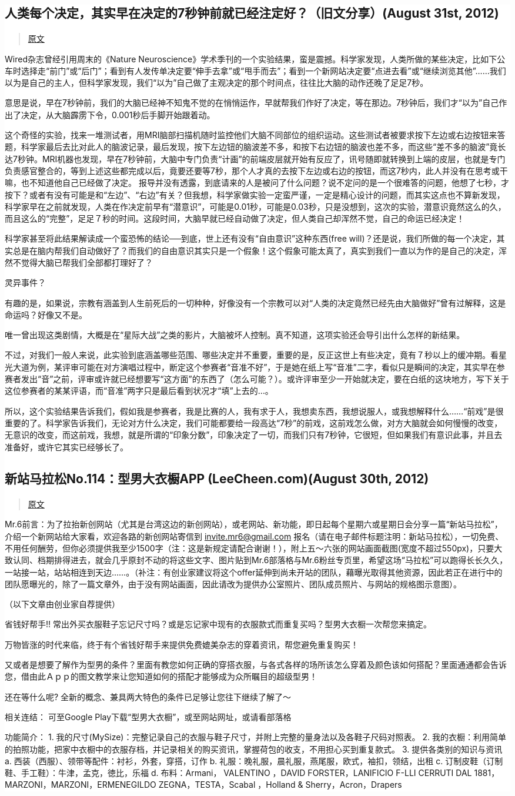 ## 人类每个决定，其实早在决定的7秒钟前就已经注定好？（旧文分享）(August 31st,  2012)

> [原文](http://mr6.cc/?p=7903)


Wired杂志曾经引用周末的《Nature Neuroscience》学术季刊的一个实验结果，蛮是震撼。科学家发现，人类所做的某些决定，比如下公车时选择走“前门”或“后门”；看到有人发传单决定要“伸手去拿”或“甩手而去”；看到一个新网站决定要“点进去看”或“继续浏览其他”……我们以为是自己的主人，但科学家发现，我们“以为”自己做了主观决定的那个时间点，往往比大脑的动作还晚了足足7秒。

意思是说，早在7秒钟前，我们的大脑已经神不知鬼不觉的在悄悄运作，早就帮我们作好了决定，等在那边。7秒钟后，我们才“以为”自己作出了决定，从大脑霹雳下令，0.001秒后手脚开始跟着动。

这个奇怪的实验，找来一堆测试者，用MRI脑部扫描机随时监控他们大脑不同部位的组织运动。这些测试者被要求按下左边或右边按钮来答题，科学家最后去比对此人的脑波记录，最后发现，按下左边钮的脑波差不多，和按下右边钮的脑波也差不多，而这些“差不多的脑波”竟长达7秒钟。MRI机器也发现，早在7秒钟前，大脑中专门负责“计画”的前端皮层就开始有反应了，讯号随即就转换到上端的皮层，也就是专门负责感官整合的，等到上述这些都完成以后，竟要还要等7秒，那个人才真的去按下左边或右边的按钮，而这7秒内，此人并没有在思考或干嘛，也不知道他自己已经做了决定。 报导并没有透露，到底请来的人是被问了什么问题？说不定问的是一个很难答的问题，他想了七秒，才按下？或者有没有可能是和“左边”、“右边”有关？但我想，科学家做实验一定蛮严谨，一定是精心设计的问题，而其实这点也不算新发现，科学家早在之前就发现，人类在作决定前早有“潜意识”，可能是0.01秒，可能是0.03秒，只是没想到，这次的实验，潜意识竟然这么的久，而且这么的“完整”，足足７秒的时间。这段时间，大脑早就已经自动做了决定，但人类自己却浑然不觉，自己的命运已经决定！

科学家甚至将此结果解读成一个蛮恐怖的结论──到底，世上还有没有“自由意识”这种东西(free will)？还是说，我们所做的每一个决定，其实总是在脑内帮我们自动做好了？而我们的自由意识其实只是一个假象！这个假象可能太真了，真实到我们一直以为作的是自己的决定，浑然不觉得大脑已帮我们全部都打理好了？

灵异事件？

有趣的是，如果说，宗教有涵盖到人生前死后的一切种种，好像没有一个宗教可以对“人类的决定竟然已经先由大脑做好”曾有过解释，这是命运吗？好像又不是。

唯一曾出现这类剧情，大概是在“星际大战”之类的影片，大脑被坏人控制。真不知道，这项实验还会导引出什么怎样的新结果。

不过，对我们一般人来说，此实验到底涵盖哪些范围、哪些决定并不重要，重要的是，反正这世上有些决定，竟有７秒以上的缓冲期。看星光大道为例，某评审可能在对方演唱过程中，断定这个参赛者“音准不好”，于是她在纸上写“音准”二字，看似只是瞬间的决定，其实早在参赛者发出“音”之前，评审或许就已经想要写“这方面”的东西了（怎么可能？）。或许评审至少一开始就决定，要在白纸的这块地方，写下关于这位参赛者的某某评语，而“音准”两字只是最后看到状况才“填”上去的…。

所以，这个实验结果告诉我们，假如我是参赛者，我是比赛的人，我有求于人，我想卖东西，我想说服人，或我想解释什么……“前戏”是很重要的了。科学家告诉我们，无论对方什么决定，我们可能都要给一段高达“7秒”的前戏，这前戏怎么做，对方大脑就会如何慢慢的改变，无意识的改变，而这前戏，我想，就是所谓的“印象分数”，印象决定了一切，而我们只有7秒钟，它很短，但如果我们有意识此事，并且去准备好，或许它其实已经够长了。

## 新站马拉松No.114：型男大衣橱APP (LeeCheen.com)(August 30th,  2012)

> [原文](http://mr6.cc/?p=7887)


Mr.6前言：为了拉抬新创网站（尤其是台湾这边的新创网站），或老网站、新功能，即日起每个星期六或星期日会分享一篇“新站马拉松”，介绍一个新网站给大家看，欢迎各路的新创网站寄信到 invite.mr6@gmail.com 报名（请在电子邮件标题注明：新站马拉松），一切免费、不用任何酬劳，但你必须提供我至少1500字（注：这是新规定请配合谢谢！），附上五～六张的网站画面截图(宽度不超过550px)，只要大致认同、档期排得进去，就会几乎原封不动的将这些文字、图片贴到Mr.6部落格与Mr.6粉丝专页里，希望这场“马拉松”可以跑得长长久久，一站接一站，站站相连到天边……。（补注：有创业家建议将这个offer延伸到尚未开站的团队，藉曝光取得其他资源，因此若正在进行中的团队愿曝光的，除了一篇文章外，由于没有网站画面，因此请改为提供办公室照片、团队成员照片、与网站的规格图示意图）。

（以下文章由创业家自荐提供）

省钱好帮手!! 常出外买衣服鞋子忘记尺寸吗？或是忘记家中现有的衣服款式而重复买吗？型男大衣橱一次帮您来搞定。

万物皆涨的时代来临，终于有个省钱好帮手来提供免费媲美杂志的穿着资讯，帮您避免重复购买！

又或者是想要了解作为型男的条件？里面有教您如何正确的穿搭衣服，与各式各样的场所该怎么穿着及颜色该如何搭配？里面通通都会告诉您，借由此Ａｐｐ的图文教学来让您知道如何的搭配才能够成为众所瞩目的超级型男！

还在等什么呢? 全新的概念、兼具两大特色的条件已足够让您往下继续了解了～

相关连结： 可至Google Play下载“型男大衣橱”，或至网站网址，或请看部落格

功能简介： 1. 我的尺寸(MySize)：完整记录自己的衣服与鞋子尺寸，并附上完整的量身法以及各鞋子尺码对照表。 2. 我的衣橱：利用简单的拍照功能，把家中衣橱中的衣服存档，并记录相关的购买资讯，掌握荷包的收支，不用担心买到重复款式。 3. 提供各类别的知识与资讯 a. 西装（西服）、领带等配件：衬衫，外套，穿搭，订作 b. 礼服：晚礼服，晨礼服，燕尾服，欧式，袖扣，领结，出租 c. 订制皮鞋（订制鞋、手工鞋）：牛津，孟克，徳比，乐福 d. 布料：Armani， VALENTINO ，DAVID FORSTER，LANIFICIO F-LLI CERRUTI DAL 1881，MARZONI，MARZONI，ERMENEGILDO ZEGNA，TESTA，Scabal ，Holland & Sherry，Acron，Drapers
